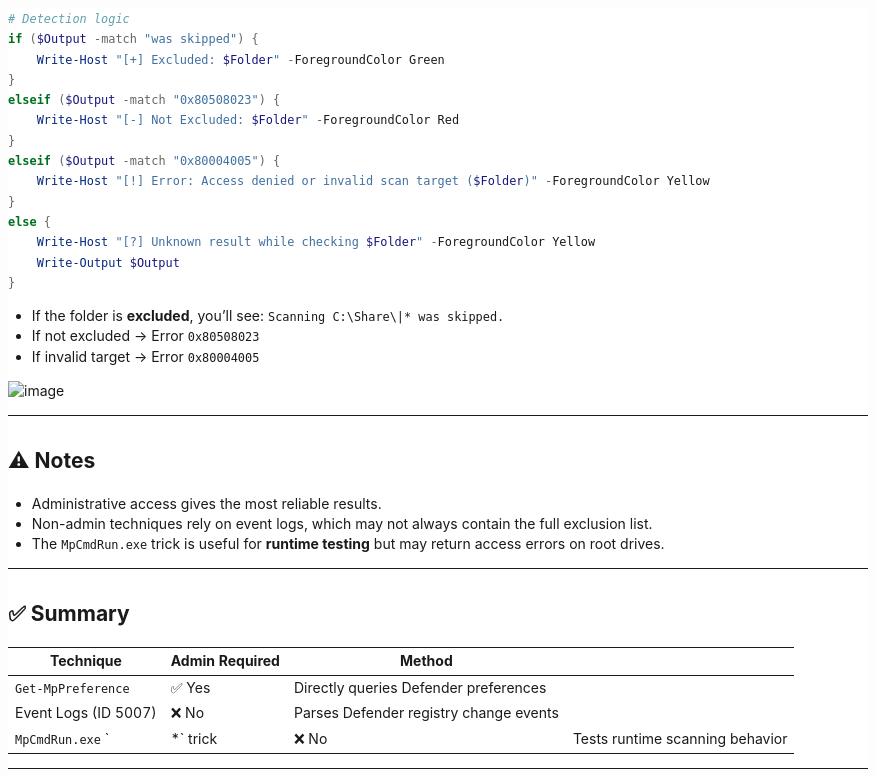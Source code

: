 ```powershell
# Detection logic
if ($Output -match "was skipped") {
    Write-Host "[+] Excluded: $Folder" -ForegroundColor Green
}
elseif ($Output -match "0x80508023") {
    Write-Host "[-] Not Excluded: $Folder" -ForegroundColor Red
}
elseif ($Output -match "0x80004005") {
    Write-Host "[!] Error: Access denied or invalid scan target ($Folder)" -ForegroundColor Yellow
}
else {
    Write-Host "[?] Unknown result while checking $Folder" -ForegroundColor Yellow
    Write-Output $Output
}
```


* If the folder is **excluded**, you’ll see:
  `Scanning C:\Share\|* was skipped.`
* If not excluded → Error `0x80508023`
* If invalid target → Error `0x80004005`
  
<img width="1151" height="142" alt="image" src="https://github.com/user-attachments/assets/36b7d769-913a-400a-948f-503cd48eba32" />

---

## ⚠️ Notes

* Administrative access gives the most reliable results.
* Non-admin techniques rely on event logs, which may not always contain the full exclusion list.
* The `MpCmdRun.exe` trick is useful for **runtime testing** but may return access errors on root drives.

---

## ✅ Summary

| Technique            | Admin Required | Method                                 |                                 |
| -------------------- | -------------- | -------------------------------------- | ------------------------------- |
| `Get-MpPreference`   | ✅ Yes          | Directly queries Defender preferences  |                                 |
| Event Logs (ID 5007) | ❌ No           | Parses Defender registry change events |                                 |
| `MpCmdRun.exe` \`    | \*\` trick     | ❌ No                                   | Tests runtime scanning behavior |

---

